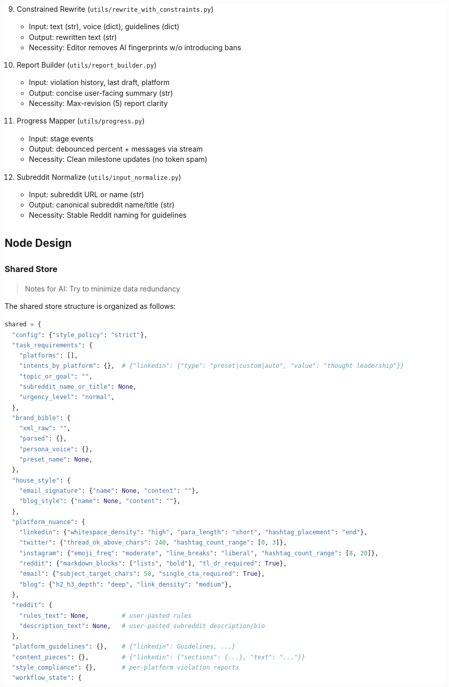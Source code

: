 9. Constrained Rewrite (`utils/rewrite_with_constraints.py`)
   - Input: text (str), voice (dict), guidelines (dict)
   - Output: rewritten text (str)
   - Necessity: Editor removes AI fingerprints w/o introducing bans

10. Report Builder (`utils/report_builder.py`)
    - Input: violation history, last draft, platform
    - Output: concise user-facing summary (str)
    - Necessity: Max-revision (5) report clarity

11. Progress Mapper (`utils/progress.py`)
    - Input: stage events
    - Output: debounced percent + messages via stream
    - Necessity: Clean milestone updates (no token spam)

12. Subreddit Normalize (`utils/input_normalize.py`)
    - Input: subreddit URL or name (str)
    - Output: canonical subreddit name/title (str)
    - Necessity: Stable Reddit naming for guidelines

## Node Design

### Shared Store

> Notes for AI: Try to minimize data redundancy

The shared store structure is organized as follows:

```python
shared = {
  "config": {"style_policy": "strict"},
  "task_requirements": {
    "platforms": [],
    "intents_by_platform": {},  # {"linkedin": {"type": "preset|custom|auto", "value": "thought leadership"}}
    "topic_or_goal": "",
    "subreddit_name_or_title": None,
    "urgency_level": "normal",
  },
  "brand_bible": {
    "xml_raw": "",
    "parsed": {},
    "persona_voice": {},
    "preset_name": None,
  },
  "house_style": {
    "email_signature": {"name": None, "content": ""},
    "blog_style": {"name": None, "content": ""},
  },
  "platform_nuance": {
    "linkedin": {"whitespace_density": "high", "para_length": "short", "hashtag_placement": "end"},
    "twitter": {"thread_ok_above_chars": 240, "hashtag_count_range": [0, 3]},
    "instagram": {"emoji_freq": "moderate", "line_breaks": "liberal", "hashtag_count_range": [8, 20]},
    "reddit": {"markdown_blocks": ["lists", "bold"], "tl_dr_required": True},
    "email": {"subject_target_chars": 50, "single_cta_required": True},
    "blog": {"h2_h3_depth": "deep", "link_density": "medium"},
  },
  "reddit": {
    "rules_text": None,         # user-pasted rules
    "description_text": None,   # user-pasted subreddit description/bio
  },
  "platform_guidelines": {},    # {"linkedin": Guidelines, ...}
  "content_pieces": {},         # {"linkedin": {"sections": {...}, "text": "..."}}
  "style_compliance": {},       # per-platform violation reports
  "workflow_state": {
```